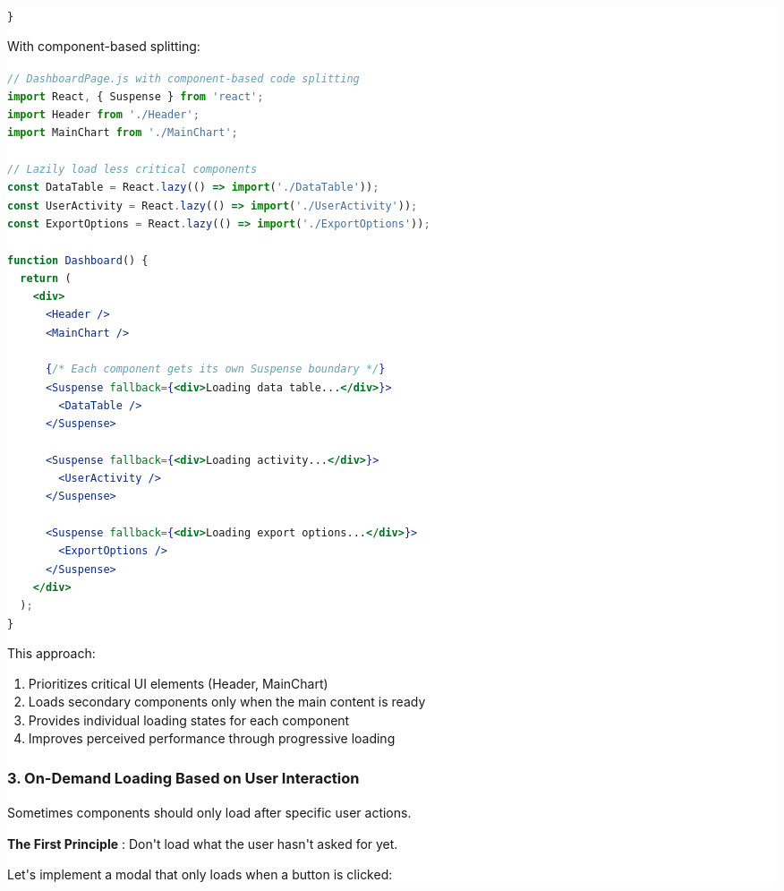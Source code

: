 ```jsx
}
```

With component-based splitting:

```jsx
// DashboardPage.js with component-based code splitting
import React, { Suspense } from 'react';
import Header from './Header';
import MainChart from './MainChart';

// Lazily load less critical components
const DataTable = React.lazy(() => import('./DataTable'));
const UserActivity = React.lazy(() => import('./UserActivity'));
const ExportOptions = React.lazy(() => import('./ExportOptions'));

function Dashboard() {
  return (
    <div>
      <Header />
      <MainChart />
    
      {/* Each component gets its own Suspense boundary */}
      <Suspense fallback={<div>Loading data table...</div>}>
        <DataTable />
      </Suspense>
    
      <Suspense fallback={<div>Loading activity...</div>}>
        <UserActivity />
      </Suspense>
    
      <Suspense fallback={<div>Loading export options...</div>}>
        <ExportOptions />
      </Suspense>
    </div>
  );
}
```

This approach:

1. Prioritizes critical UI elements (Header, MainChart)
2. Loads secondary components only when the main content is ready
3. Provides individual loading states for each component
4. Improves perceived performance through progressive loading

### 3. On-Demand Loading Based on User Interaction

Sometimes components should only load after specific user actions.

 **The First Principle** : Don't load what the user hasn't asked for yet.

Let's implement a modal that only loads when a button is clicked:
